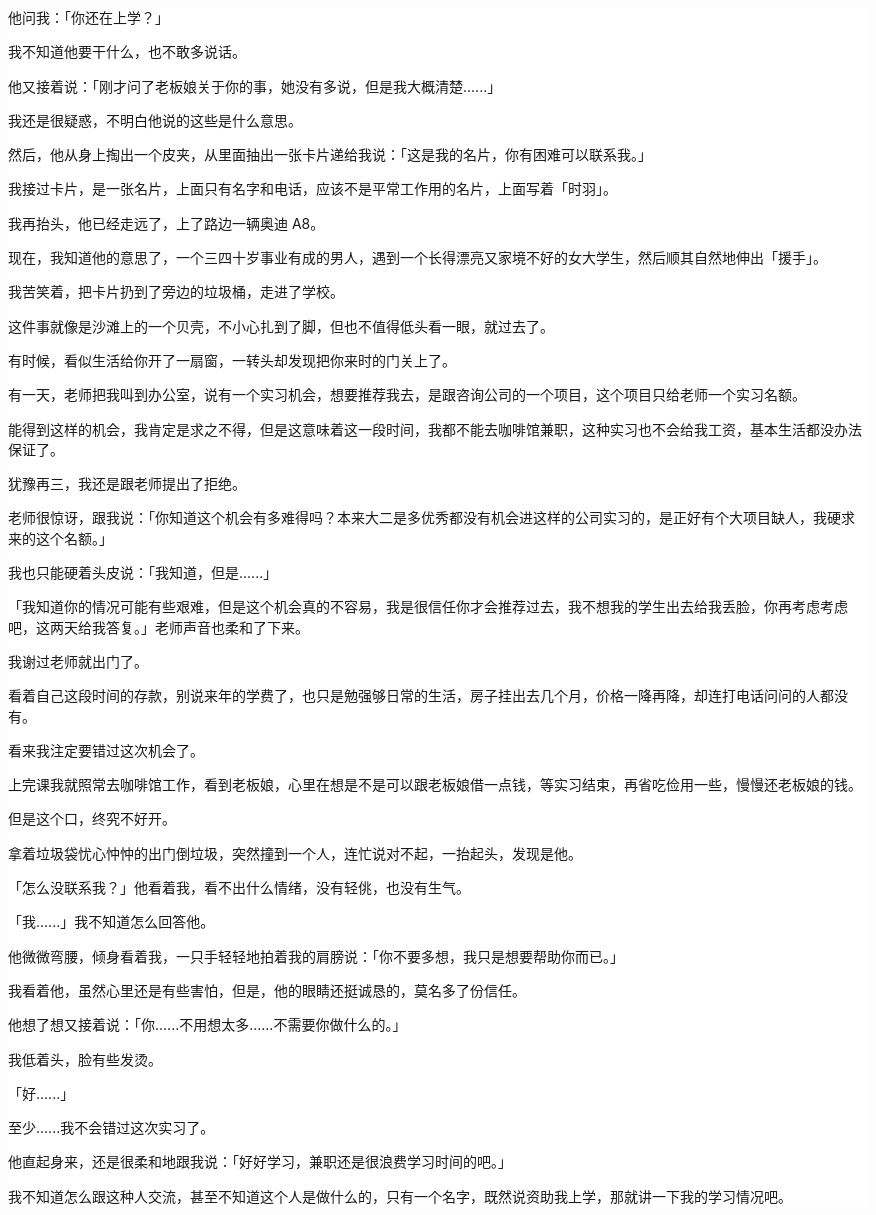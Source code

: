 他问我：「你还在上学？」

我不知道他要干什么，也不敢多说话。

他又接着说：「刚才问了老板娘关于你的事，她没有多说，但是我大概清楚......」

我还是很疑惑，不明白他说的这些是什么意思。

然后，他从身上掏出一个皮夹，从里面抽出一张卡片递给我说：「这是我的名片，你有困难可以联系我。」

我接过卡片，是一张名片，上面只有名字和电话，应该不是平常工作用的名片，上面写着「时羽」。

我再抬头，他已经走远了，上了路边一辆奥迪 A8。

现在，我知道他的意思了，一个三四十岁事业有成的男人，遇到一个长得漂亮又家境不好的女大学生，然后顺其自然地伸出「援手」。

我苦笑着，把卡片扔到了旁边的垃圾桶，走进了学校。

这件事就像是沙滩上的一个贝壳，不小心扎到了脚，但也不值得低头看一眼，就过去了。

有时候，看似生活给你开了一扇窗，一转头却发现把你来时的门关上了。

有一天，老师把我叫到办公室，说有一个实习机会，想要推荐我去，是跟咨询公司的一个项目，这个项目只给老师一个实习名额。

能得到这样的机会，我肯定是求之不得，但是这意味着这一段时间，我都不能去咖啡馆兼职，这种实习也不会给我工资，基本生活都没办法保证了。

犹豫再三，我还是跟老师提出了拒绝。

老师很惊讶，跟我说：「你知道这个机会有多难得吗？本来大二是多优秀都没有机会进这样的公司实习的，是正好有个大项目缺人，我硬求来的这个名额。」

我也只能硬着头皮说：「我知道，但是......」

「我知道你的情况可能有些艰难，但是这个机会真的不容易，我是很信任你才会推荐过去，我不想我的学生出去给我丢脸，你再考虑考虑吧，这两天给我答复。」老师声音也柔和了下来。

我谢过老师就出门了。

看着自己这段时间的存款，别说来年的学费了，也只是勉强够日常的生活，房子挂出去几个月，价格一降再降，却连打电话问问的人都没有。

看来我注定要错过这次机会了。

上完课我就照常去咖啡馆工作，看到老板娘，心里在想是不是可以跟老板娘借一点钱，等实习结束，再省吃俭用一些，慢慢还老板娘的钱。

但是这个口，终究不好开。

拿着垃圾袋忧心忡忡的出门倒垃圾，突然撞到一个人，连忙说对不起，一抬起头，发现是他。

「怎么没联系我？」他看着我，看不出什么情绪，没有轻佻，也没有生气。

「我......」我不知道怎么回答他。

他微微弯腰，倾身看着我，一只手轻轻地拍着我的肩膀说：「你不要多想，我只是想要帮助你而已。」

我看着他，虽然心里还是有些害怕，但是，他的眼睛还挺诚恳的，莫名多了份信任。

他想了想又接着说：「你......不用想太多......不需要你做什么的。」

我低着头，脸有些发烫。

「好......」

至少......我不会错过这次实习了。

他直起身来，还是很柔和地跟我说：「好好学习，兼职还是很浪费学习时间的吧。」

我不知道怎么跟这种人交流，甚至不知道这个人是做什么的，只有一个名字，既然说资助我上学，那就讲一下我的学习情况吧。
